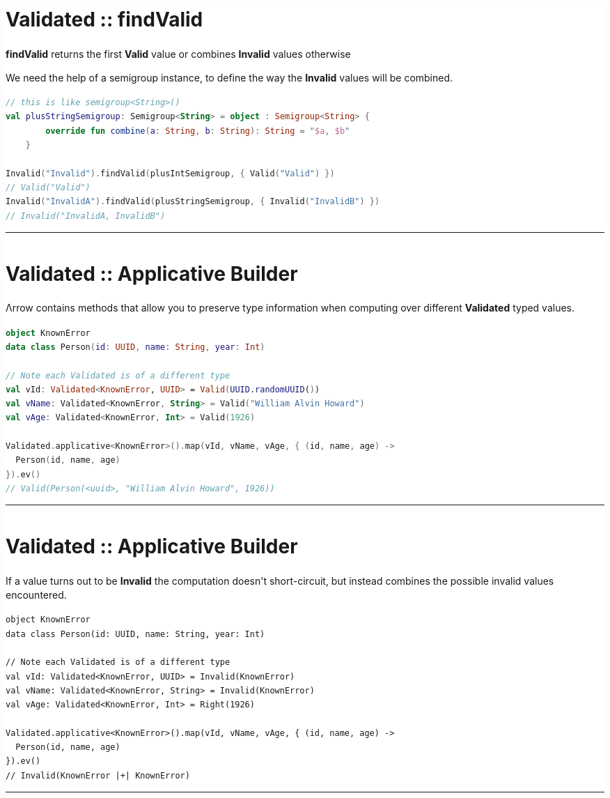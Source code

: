 
# Validated :: findValid

__findValid__ returns the first __Valid__ value or combines __Invalid__ values otherwise

We need the help of a semigroup instance, to define the way the __Invalid__ values will be combined.

```kotlin
// this is like semigroup<String>()
val plusStringSemigroup: Semigroup<String> = object : Semigroup<String> {
        override fun combine(a: String, b: String): String = "$a, $b"
    }

Invalid("Invalid").findValid(plusIntSemigroup, { Valid("Valid") })
// Valid("Valid")
Invalid("InvalidA").findValid(plusStringSemigroup, { Invalid("InvalidB") })
// Invalid("InvalidA, InvalidB")
```

---

# Validated :: Applicative Builder

Λrrow contains methods that allow you to preserve type information when computing over different __Validated__ typed values.

```kotlin
object KnownError
data class Person(id: UUID, name: String, year: Int)

// Note each Validated is of a different type
val vId: Validated<KnownError, UUID> = Valid(UUID.randomUUID())
val vName: Validated<KnownError, String> = Valid("William Alvin Howard")
val vAge: Validated<KnownError, Int> = Valid(1926)

Validated.applicative<KnownError>().map(vId, vName, vAge, { (id, name, age) ->
  Person(id, name, age)
}).ev()
// Valid(Person(<uuid>, "William Alvin Howard", 1926))
```

---

# Validated :: Applicative Builder

If a value turns out to be __Invalid__ the computation doesn't short-circuit, but instead combines the possible invalid values encountered.

```kotlin, [.highlight: 6, 12]
object KnownError
data class Person(id: UUID, name: String, year: Int)

// Note each Validated is of a different type
val vId: Validated<KnownError, UUID> = Invalid(KnownError)
val vName: Validated<KnownError, String> = Invalid(KnownError)
val vAge: Validated<KnownError, Int> = Right(1926)

Validated.applicative<KnownError>().map(vId, vName, vAge, { (id, name, age) ->
  Person(id, name, age)
}).ev()
// Invalid(KnownError |+| KnownError)
```

---